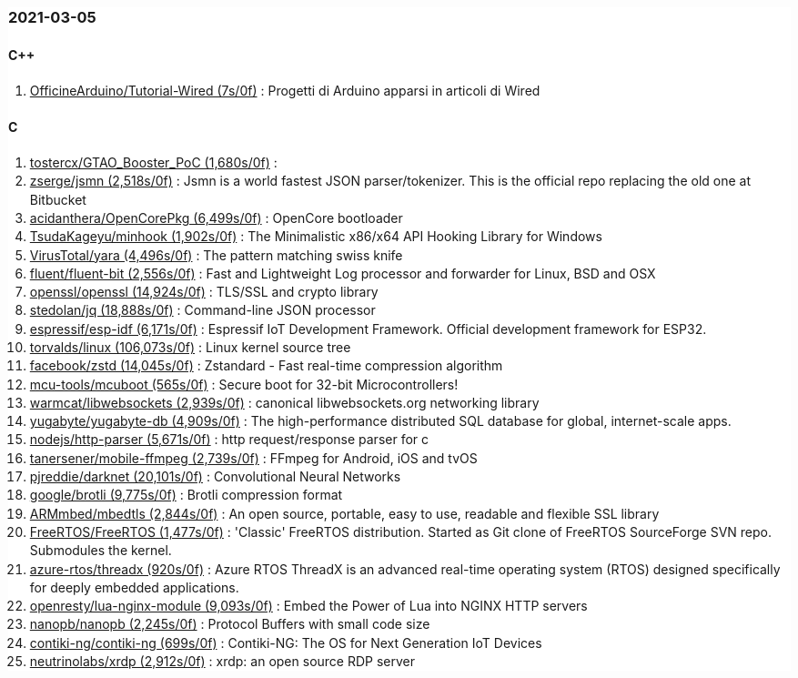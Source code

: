 ### 2021-03-05

#### C++
1. [OfficineArduino/Tutorial-Wired (7s/0f)](https://github.com/OfficineArduino/Tutorial-Wired) : Progetti di Arduino apparsi in articoli di Wired

#### C
1. [tostercx/GTAO_Booster_PoC (1,680s/0f)](https://github.com/tostercx/GTAO_Booster_PoC) : 
2. [zserge/jsmn (2,518s/0f)](https://github.com/zserge/jsmn) : Jsmn is a world fastest JSON parser/tokenizer. This is the official repo replacing the old one at Bitbucket
3. [acidanthera/OpenCorePkg (6,499s/0f)](https://github.com/acidanthera/OpenCorePkg) : OpenCore bootloader
4. [TsudaKageyu/minhook (1,902s/0f)](https://github.com/TsudaKageyu/minhook) : The Minimalistic x86/x64 API Hooking Library for Windows
5. [VirusTotal/yara (4,496s/0f)](https://github.com/VirusTotal/yara) : The pattern matching swiss knife
6. [fluent/fluent-bit (2,556s/0f)](https://github.com/fluent/fluent-bit) : Fast and Lightweight Log processor and forwarder for Linux, BSD and OSX
7. [openssl/openssl (14,924s/0f)](https://github.com/openssl/openssl) : TLS/SSL and crypto library
8. [stedolan/jq (18,888s/0f)](https://github.com/stedolan/jq) : Command-line JSON processor
9. [espressif/esp-idf (6,171s/0f)](https://github.com/espressif/esp-idf) : Espressif IoT Development Framework. Official development framework for ESP32.
10. [torvalds/linux (106,073s/0f)](https://github.com/torvalds/linux) : Linux kernel source tree
11. [facebook/zstd (14,045s/0f)](https://github.com/facebook/zstd) : Zstandard - Fast real-time compression algorithm
12. [mcu-tools/mcuboot (565s/0f)](https://github.com/mcu-tools/mcuboot) : Secure boot for 32-bit Microcontrollers!
13. [warmcat/libwebsockets (2,939s/0f)](https://github.com/warmcat/libwebsockets) : canonical libwebsockets.org networking library
14. [yugabyte/yugabyte-db (4,909s/0f)](https://github.com/yugabyte/yugabyte-db) : The high-performance distributed SQL database for global, internet-scale apps.
15. [nodejs/http-parser (5,671s/0f)](https://github.com/nodejs/http-parser) : http request/response parser for c
16. [tanersener/mobile-ffmpeg (2,739s/0f)](https://github.com/tanersener/mobile-ffmpeg) : FFmpeg for Android, iOS and tvOS
17. [pjreddie/darknet (20,101s/0f)](https://github.com/pjreddie/darknet) : Convolutional Neural Networks
18. [google/brotli (9,775s/0f)](https://github.com/google/brotli) : Brotli compression format
19. [ARMmbed/mbedtls (2,844s/0f)](https://github.com/ARMmbed/mbedtls) : An open source, portable, easy to use, readable and flexible SSL library
20. [FreeRTOS/FreeRTOS (1,477s/0f)](https://github.com/FreeRTOS/FreeRTOS) : 'Classic' FreeRTOS distribution. Started as Git clone of FreeRTOS SourceForge SVN repo. Submodules the kernel.
21. [azure-rtos/threadx (920s/0f)](https://github.com/azure-rtos/threadx) : Azure RTOS ThreadX is an advanced real-time operating system (RTOS) designed specifically for deeply embedded applications.
22. [openresty/lua-nginx-module (9,093s/0f)](https://github.com/openresty/lua-nginx-module) : Embed the Power of Lua into NGINX HTTP servers
23. [nanopb/nanopb (2,245s/0f)](https://github.com/nanopb/nanopb) : Protocol Buffers with small code size
24. [contiki-ng/contiki-ng (699s/0f)](https://github.com/contiki-ng/contiki-ng) : Contiki-NG: The OS for Next Generation IoT Devices
25. [neutrinolabs/xrdp (2,912s/0f)](https://github.com/neutrinolabs/xrdp) : xrdp: an open source RDP server
